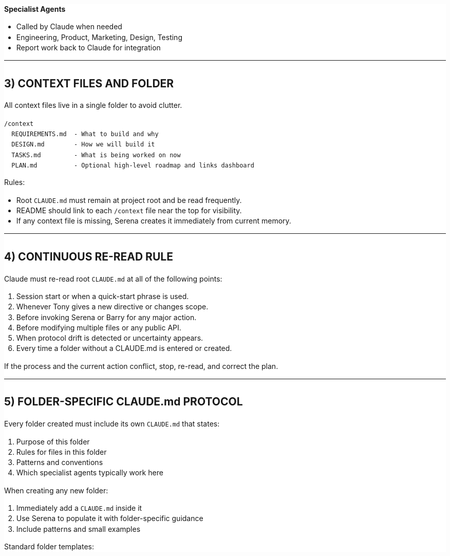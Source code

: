 **Specialist Agents**
- Called by Claude when needed
- Engineering, Product, Marketing, Design, Testing
- Report work back to Claude for integration

---

## 3) CONTEXT FILES AND FOLDER

All context files live in a single folder to avoid clutter.

```
/context
  REQUIREMENTS.md  - What to build and why
  DESIGN.md        - How we will build it
  TASKS.md         - What is being worked on now
  PLAN.md          - Optional high-level roadmap and links dashboard
```

Rules:
- Root `CLAUDE.md` must remain at project root and be read frequently.
- README should link to each `/context` file near the top for visibility.
- If any context file is missing, Serena creates it immediately from current memory.

---

## 4) CONTINUOUS RE-READ RULE

Claude must re-read root `CLAUDE.md` at all of the following points:
1. Session start or when a quick-start phrase is used.
2. Whenever Tony gives a new directive or changes scope.
3. Before invoking Serena or Barry for any major action.
4. Before modifying multiple files or any public API.
5. When protocol drift is detected or uncertainty appears.
6. Every time a folder without a CLAUDE.md is entered or created.

If the process and the current action conflict, stop, re-read, and correct the plan.

---

## 5) FOLDER-SPECIFIC CLAUDE.md PROTOCOL

Every folder created must include its own `CLAUDE.md` that states:
1. Purpose of this folder
2. Rules for files in this folder
3. Patterns and conventions
4. Which specialist agents typically work here

When creating any new folder:
1. Immediately add a `CLAUDE.md` inside it
2. Use Serena to populate it with folder-specific guidance
3. Include patterns and small examples

Standard folder templates:

